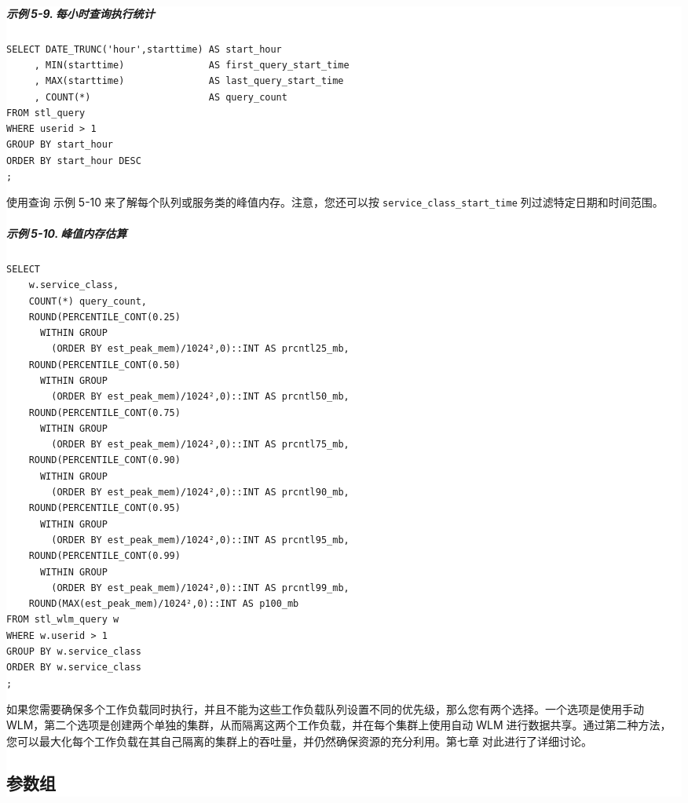##### 示例 5-9\. 每小时查询执行统计

```
SELECT DATE_TRUNC('hour',starttime) AS start_hour
     , MIN(starttime)               AS first_query_start_time
     , MAX(starttime)               AS last_query_start_time
     , COUNT(*)                     AS query_count
FROM stl_query
WHERE userid > 1
GROUP BY start_hour
ORDER BY start_hour DESC
;
```

使用查询 示例 5-10 来了解每个队列或服务类的峰值内存。注意，您还可以按 `service_class_start_time` 列过滤特定日期和时间范围。

##### 示例 5-10\. 峰值内存估算

```
SELECT
    w.service_class,
    COUNT(*) query_count,
    ROUND(PERCENTILE_CONT(0.25)
      WITHIN GROUP
        (ORDER BY est_peak_mem)/1024²,0)::INT AS prcntl25_mb,
    ROUND(PERCENTILE_CONT(0.50)
      WITHIN GROUP
        (ORDER BY est_peak_mem)/1024²,0)::INT AS prcntl50_mb,
    ROUND(PERCENTILE_CONT(0.75)
      WITHIN GROUP
        (ORDER BY est_peak_mem)/1024²,0)::INT AS prcntl75_mb,
    ROUND(PERCENTILE_CONT(0.90)
      WITHIN GROUP
        (ORDER BY est_peak_mem)/1024²,0)::INT AS prcntl90_mb,
    ROUND(PERCENTILE_CONT(0.95)
      WITHIN GROUP
        (ORDER BY est_peak_mem)/1024²,0)::INT AS prcntl95_mb,
    ROUND(PERCENTILE_CONT(0.99)
      WITHIN GROUP
        (ORDER BY est_peak_mem)/1024²,0)::INT AS prcntl99_mb,
    ROUND(MAX(est_peak_mem)/1024²,0)::INT AS p100_mb
FROM stl_wlm_query w
WHERE w.userid > 1
GROUP BY w.service_class
ORDER BY w.service_class
;
```

如果您需要确保多个工作负载同时执行，并且不能为这些工作负载队列设置不同的优先级，那么您有两个选择。一个选项是使用手动 WLM，第二个选项是创建两个单独的集群，从而隔离这两个工作负载，并在每个集群上使用自动 WLM 进行数据共享。通过第二种方法，您可以最大化每个工作负载在其自己隔离的集群上的吞吐量，并仍然确保资源的充分利用。第七章 对此进行了详细讨论。

## 参数组
